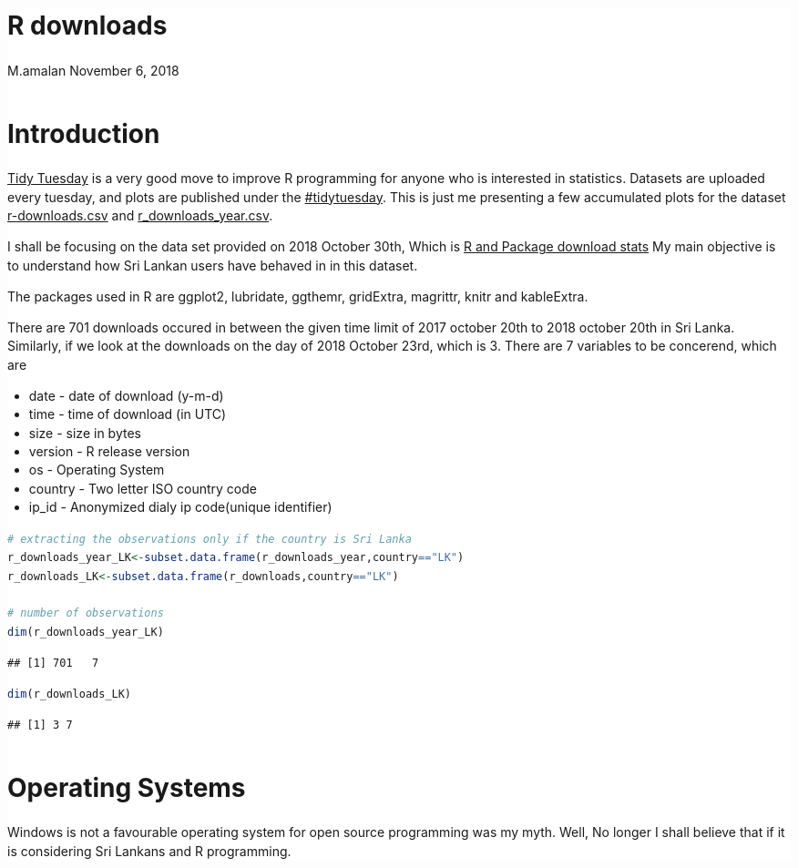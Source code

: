 R downloads
================
M.amalan
November 6, 2018

Introduction
============

[Tidy Tuesday](https://github.com/rfordatascience/tidytuesday) is a very good move to improve R programming for anyone who is interested in statistics. Datasets are uploaded every tuesday, and plots are published under the [\#tidytuesday](https://twitter.com/hashtag/TidyTuesday?src=hash). This is just me presenting a few accumulated plots for the dataset [r-downloads.csv](https://github.com/rfordatascience/tidytuesday/blob/master/data/2018-10-30/r-downloads.csv) and [r\_downloads\_year.csv](https://github.com/rfordatascience/tidytuesday/blob/master/data/2018-10-30/r_downloads_year.csv).

I shall be focusing on the data set provided on 2018 October 30th, Which is [R and Package download stats](https://github.com/rfordatascience/tidytuesday/tree/master/data/2018-10-30) My main objective is to understand how Sri Lankan users have behaved in in this dataset.

The packages used in R are ggplot2, lubridate, ggthemr, gridExtra, magrittr, knitr and kableExtra.

There are 701 downloads occured in between the given time limit of 2017 october 20th to 2018 october 20th in Sri Lanka. Similarly, if we look at the downloads on the day of 2018 October 23rd, which is 3. There are 7 variables to be concerend, which are

-   date - date of download (y-m-d)
-   time - time of download (in UTC)
-   size - size in bytes
-   version - R release version
-   os - Operating System
-   country - Two letter ISO country code
-   ip\_id - Anonymized dialy ip code(unique identifier)

``` r
# extracting the observations only if the country is Sri Lanka
r_downloads_year_LK<-subset.data.frame(r_downloads_year,country=="LK")
r_downloads_LK<-subset.data.frame(r_downloads,country=="LK")

# number of observations 
dim(r_downloads_year_LK)
```

    ## [1] 701   7

``` r
dim(r_downloads_LK)
```

    ## [1] 3 7

Operating Systems
=================

Windows is not a favourable operating system for open source programming was my myth. Well, No longer I shall believe that if it is considering Sri Lankans and R programming.

